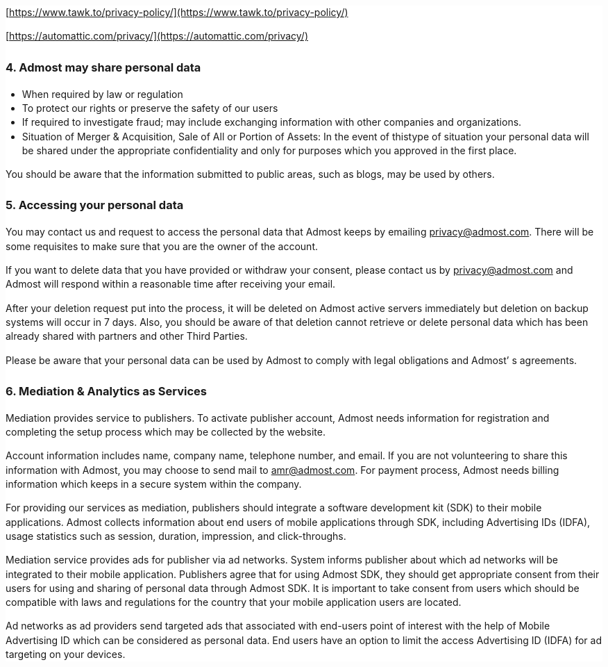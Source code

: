 [https://www.tawk.to/privacy-policy/](https://www.tawk.to/privacy-policy/)

[https://automattic.com/privacy/](https://automattic.com/privacy/)

### **4\. Admost may share personal data**

  * When required by law or regulation
  * To protect our rights or preserve the safety of our users
  * If required to investigate fraud; may include exchanging information with other companies and organizations.
  * Situation of Merger & Acquisition, Sale of All or Portion of Assets: In the event of thistype of situation your personal data will be shared under the appropriate confidentiality and only for purposes which you approved in the first place.



You should be aware that the information submitted to public areas, such as blogs, may be used by others.

### **5\. Accessing your personal data**

You may contact us and request to access the personal data that Admost keeps by emailing privacy@admost.com. There will be some requisites to make sure that you are the owner of the account.

If you want to delete data that you have provided or withdraw your consent, please contact us by privacy@admost.com and Admost will respond within a reasonable time after receiving your email.

After your deletion request put into the process, it will be deleted on Admost active servers immediately but deletion on backup systems will occur in 7 days. Also, you should be aware of that deletion cannot retrieve or delete personal data which has been already shared with partners and other Third Parties.

Please be aware that your personal data can be used by Admost to comply with legal obligations and Admost’ s agreements.

### **6\. Mediation & Analytics as Services**

Mediation provides service to publishers. To activate publisher account, Admost needs information for registration and completing the setup process which may be collected by the website.

Account information includes name, company name, telephone number, and email. If you are not volunteering to share this information with Admost, you may choose to send mail to amr@admost.com. For payment process, Admost needs billing information which keeps in a secure system within the company.

For providing our services as mediation, publishers should integrate a software development kit (SDK) to their mobile applications. Admost collects information about end users of mobile applications through SDK, including Advertising IDs (IDFA), usage statistics such as session, duration, impression, and click-throughs.

Mediation service provides ads for publisher via ad networks. System informs publisher about which ad networks will be integrated to their mobile application. Publishers agree that for using Admost SDK, they should get appropriate consent from their users for using and sharing of personal data through Admost SDK. It is important to take consent from users which should be compatible with laws and regulations for the country that your mobile application users are located.

Ad networks as ad providers send targeted ads that associated with end-users point of interest with the help of Mobile Advertising ID which can be considered as personal data. End users have an option to limit the access Advertising ID (IDFA) for ad targeting on your devices.
